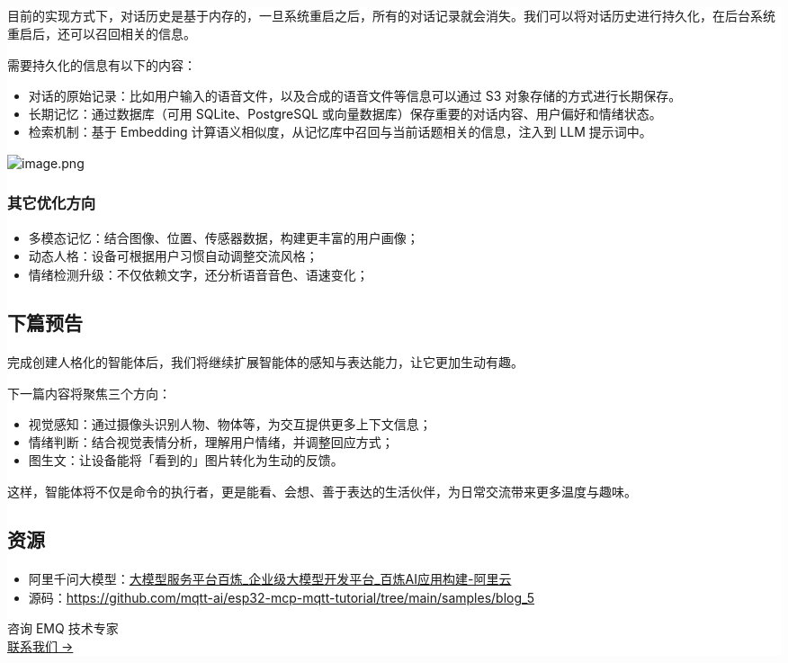 目前的实现方式下，对话历史是基于内存的，一旦系统重启之后，所有的对话记录就会消失。我们可以将对话历史进行持久化，在后台系统重启后，还可以召回相关的信息。

需要持久化的信息有以下的内容：

- 对话的原始记录：比如用户输入的语音文件，以及合成的语音文件等信息可以通过 S3 对象存储的方式进行长期保存。
- 长期记忆：通过数据库（可用 SQLite、PostgreSQL 或向量数据库）保存重要的对话内容、用户偏好和情绪状态。
- 检索机制：基于 Embedding 计算语义相似度，从记忆库中召回与当前话题相关的信息，注入到 LLM 提示词中。

![image.png](https://assets.emqx.com/images/aed1caaf575bfd2a7ebe82d90d6e70b7.png)

### 其它优化方向

- 多模态记忆：结合图像、位置、传感器数据，构建更丰富的用户画像；
- 动态人格：设备可根据用户习惯自动调整交流风格；
- 情绪检测升级：不仅依赖文字，还分析语音音色、语速变化；

## **下篇预告**

完成创建人格化的智能体后，我们将继续扩展智能体的感知与表达能力，让它更加生动有趣。

下一篇内容将聚焦三个方向：

- 视觉感知：通过摄像头识别人物、物体等，为交互提供更多上下文信息；
- 情绪判断：结合视觉表情分析，理解用户情绪，并调整回应方式；
- 图生文：让设备能将「看到的」图片转化为生动的反馈。

这样，智能体将不仅是命令的执行者，更是能看、会想、善于表达的生活伙伴，为日常交流带来更多温度与趣味。

## 资源

- 阿里千问大模型：[大模型服务平台百炼_企业级大模型开发平台_百炼AI应用构建-阿里云](https://www.aliyun.com/product/bailian) 
- 源码：https://github.com/mqtt-ai/esp32-mcp-mqtt-tutorial/tree/main/samples/blog_5



<section class="promotion">
    <div>
        咨询 EMQ 技术专家
    </div>
    <a href="https://www.emqx.com/zh/contact?product=solutions" class="button is-gradient">联系我们 →</a>
</section>
